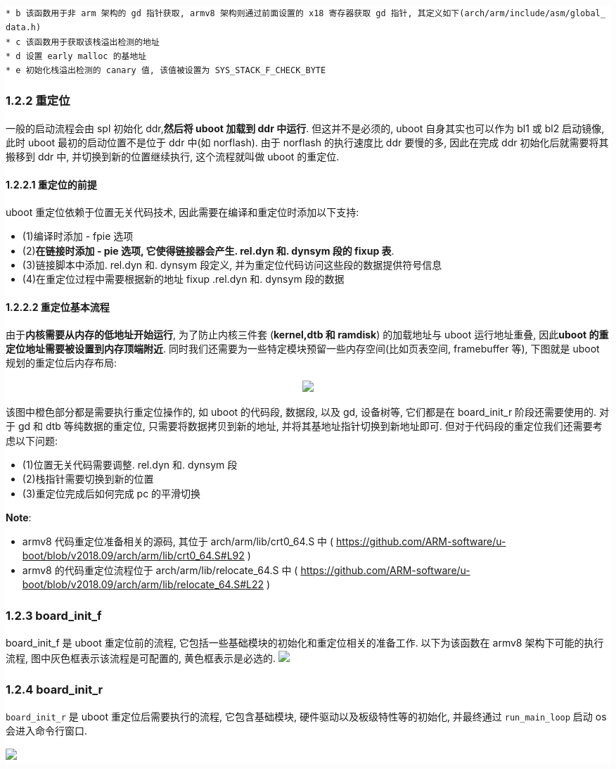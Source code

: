 	* b 该函数用于非 arm 架构的 gd 指针获取, armv8 架构则通过前面设置的 x18 寄存器获取 gd 指针, 其定义如下(arch/arm/include/asm/global_data.h)
	* c 该函数用于获取该栈溢出检测的地址
	* d 设置 early malloc 的基地址
	* e 初始化栈溢出检测的 canary 值, 该值被设置为 SYS_STACK_F_CHECK_BYTE

### 1.2.2 重定位

一般的启动流程会由 spl 初始化 ddr,**然后将 uboot 加载到 ddr 中运行**. 但这并不是必须的, uboot 自身其实也可以作为 bl1 或 bl2 启动镜像, 此时 uboot 最初的启动位置不是位于 ddr 中(如 norflash). 由于 norflash 的执行速度比 ddr 要慢的多, 因此在完成 ddr 初始化后就需要将其搬移到 ddr 中, 并切换到新的位置继续执行, 这个流程就叫做 uboot 的重定位.

#### 1.2.2.1 重定位的前提

uboot 重定位依赖于位置无关代码技术, 因此需要在编译和重定位时添加以下支持:
* (1)编译时添加 - fpie 选项
* (2)**在链接时添加 - pie 选项, 它使得链接器会产生. rel.dyn 和. dynsym 段的 fixup 表**.
* (3)链接脚本中添加. rel.dyn 和. dynsym 段定义, 并为重定位代码访问这些段的数据提供符号信息
* (4)在重定位过程中需要根据新的地址 fixup .rel.dyn 和. dynsym 段的数据

#### 1.2.2.2 重定位基本流程

由于**内核需要从内存的低地址开始运行**, 为了防止内核三件套 (**kernel,dtb 和 ramdisk**) 的加载地址与 uboot 运行地址重叠, 因此**uboot 的重定位地址需要被设置到内存顶端附近**. 同时我们还需要为一些特定模块预留一些内存空间(比如页表空间, framebuffer 等), 下图就是 uboot 规划的重定位后内存布局:

<div align='center'>
<img src="https://raw.githubusercontent.com/carloscn/images/main/typora20220722143055.png" width="80%" />
</div>

该图中橙色部分都是需要执行重定位操作的, 如 uboot 的代码段, 数据段, 以及 gd, 设备树等, 它们都是在 board_init_r 阶段还需要使用的. 对于 gd 和 dtb 等纯数据的重定位, 只需要将数据拷贝到新的地址, 并将其基地址指针切换到新地址即可. 但对于代码段的重定位我们还需要考虑以下问题:
* (1)位置无关代码需要调整. rel.dyn 和. dynsym 段
* (2)栈指针需要切换到新的位置
* (3)重定位完成后如何完成 pc 的平滑切换

**Note**:
* armv8 代码重定位准备相关的源码, 其位于 arch/arm/lib/crt0_64.S 中 ( https://github.com/ARM-software/u-boot/blob/v2018.09/arch/arm/lib/crt0_64.S#L92 )
* armv8 的代码重定位流程位于 arch/arm/lib/relocate_64.S 中 ( https://github.com/ARM-software/u-boot/blob/v2018.09/arch/arm/lib/relocate_64.S#L22 )

### 1.2.3 board_init_f

board_init_f 是 uboot 重定位前的流程, 它包括一些基础模块的初始化和重定位相关的准备工作. 以下为该函数在 armv8 架构下可能的执行流程, 图中灰色框表示该流程是可配置的, 黄色框表示是必选的.
![](https://raw.githubusercontent.com/carloscn/images/main/typora20220722152308.png)

### 1.2.4 board_init_r

`board_init_r` 是 uboot 重定位后需要执行的流程, 它包含基础模块, 硬件驱动以及板级特性等的初始化, 并最终通过 `run_main_loop` 启动 os 会进入命令行窗口.

![](https://raw.githubusercontent.com/carloscn/images/main/typora20220722153140.png)
